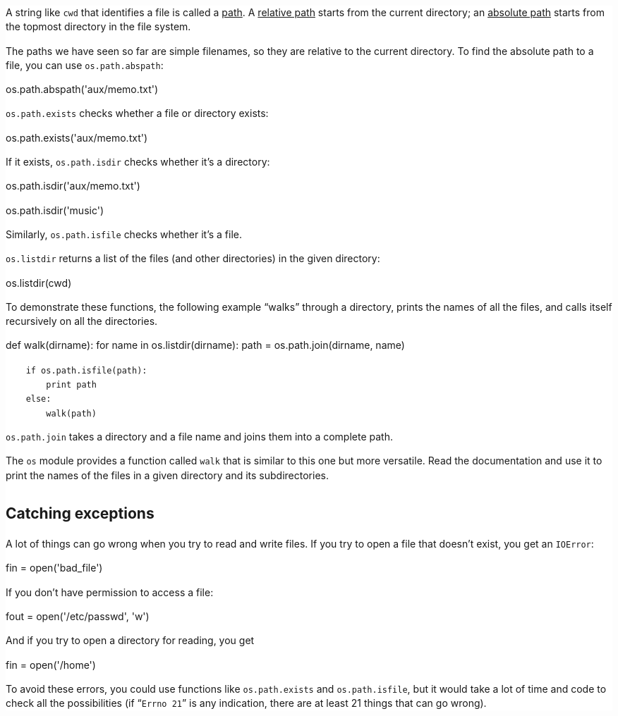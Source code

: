 A string like ``cwd`` that identifies a file is called a [path](glossary.ipynb#path). A [relative path](glossary.ipynb#relative_path) starts from the current directory; an [absolute path](glossary.ipynb#absolute_path) starts from the topmost directory in the file system.

The paths we have seen so far are simple filenames, so they are relative to the current directory. To find the absolute path to a file, you can use ``os.path.abspath``:

os.path.abspath('aux/memo.txt')

``os.path.exists`` checks whether a file or directory exists:

os.path.exists('aux/memo.txt')

If it exists, ``os.path.isdir`` checks whether it’s a directory:

os.path.isdir('aux/memo.txt')

os.path.isdir('music')

Similarly, ``os.path.isfile`` checks whether it’s a file.

``os.listdir`` returns a list of the files (and other directories) in the given directory:

os.listdir(cwd)

To demonstrate these functions, the following example “walks” through a directory, prints the names of all the files, and calls itself recursively on all the directories.

def walk(dirname):
    for name in os.listdir(dirname):
        path = os.path.join(dirname, name)

        if os.path.isfile(path):
            print path
        else:
            walk(path)

``os.path.join`` takes a directory and a file name and joins them into a complete path.

The ``os`` module provides a function called ``walk`` that is similar to this one but more versatile. Read the documentation and use it to print the names of the files in a given directory and its subdirectories.

## Catching exceptions

A lot of things can go wrong when you try to read and write files. If you try to open a file that doesn’t exist, you get an ``IOError``:

fin = open('bad_file')

If you don’t have permission to access a file:

fout = open('/etc/passwd', 'w')

And if you try to open a directory for reading, you get

fin = open('/home')

To avoid these errors, you could use functions like ``os.path.exists`` and ``os.path.isfile``, but it would take a lot of time and code to check all the possibilities (if
“``Errno 21``” is any indication, there are at least 21 things that can go wrong).
